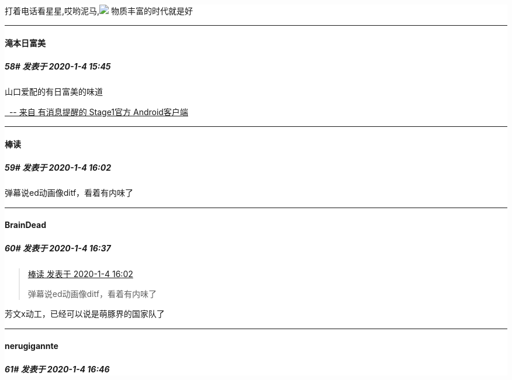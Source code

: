 


打着电话看星星,哎哟泥马,<img src="https://static.saraba1st.com/image/smiley/face2017/152.png" referrerpolicy="no-referrer"> 物质丰富的时代就是好







-----

####  滝本日富美  
##### 58#       发表于 2020-1-4 15:45




山口爱配的有日富美的味道

[  -- 来自 有消息提醒的 Stage1官方 Android客户端](https://www.coolapk.com/apk/140634)







-----

####  棒读  
##### 59#       发表于 2020-1-4 16:02




弹幕说ed动画像ditf，看着有内味了







-----

####  BrainDead  
##### 60#       发表于 2020-1-4 16:37



<blockquote><a href="httphttps://bbs.saraba1st.com/2b/forum.php?mod=redirect&amp;goto=findpost&amp;pid=46083165&amp;ptid=1813674" target="_blank">棒读 发表于 2020-1-4 16:02</a>

弹幕说ed动画像ditf，看着有内味了</blockquote>
芳文x动工，已经可以说是萌豚界的国家队了







-----

####  nerugigannte  
##### 61#       发表于 2020-1-4 16:46
